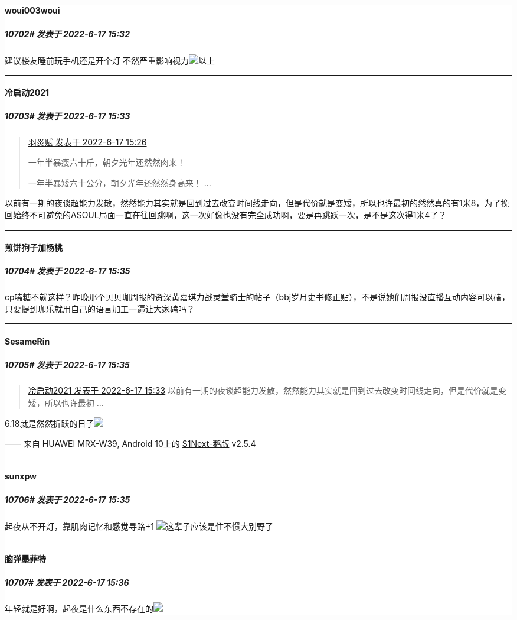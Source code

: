 ####  woui003woui  
##### 10702#       发表于 2022-6-17 15:32

建议楼友睡前玩手机还是开个灯 不然严重影响视力<img src="https://static.saraba1st.com/image/smiley/face2017/013.png" referrerpolicy="no-referrer">以上

*****

####  冷启动2021  
##### 10703#       发表于 2022-6-17 15:33

<blockquote><a href="httphttps://bbs.saraba1st.com/2b/forum.php?mod=redirect&amp;goto=findpost&amp;pid=56307155&amp;ptid=2074554" target="_blank">羽炎赋 发表于 2022-6-17 15:26</a>

一年半暴瘦六十斤，朝夕光年还然然肉来！

一年半暴矮六十公分，朝夕光年还然然身高来！ ...</blockquote>
以前有一期的夜谈超能力发散，然然能力其实就是回到过去改变时间线走向，但是代价就是变矮，所以也许最初的然然真的有1米8，为了挽回始终不可避免的ASOUL局面一直在往回跳啊，这一次好像也没有完全成功啊，要是再跳跃一次，是不是这次得1米4了？



*****

####  煎饼狗子加杨桃  
##### 10704#       发表于 2022-6-17 15:35

cp嗑糖不就这样？昨晚那个贝贝珈周报的资深黄嘉琪力战灵堂骑士的帖子（bbj岁月史书修正贴），不是说她们周报没直播互动内容可以磕，只要提到珈乐就用自己的语言加工一遍让大家磕吗？

*****

####  SesameRin  
##### 10705#       发表于 2022-6-17 15:35

<blockquote><a href="httphttps://bbs.saraba1st.com/2b/forum.php?mod=redirect&amp;goto=findpost&amp;pid=56307255&amp;ptid=2074554" target="_blank">冷启动2021 发表于 2022-6-17 15:33</a>
以前有一期的夜谈超能力发散，然然能力其实就是回到过去改变时间线走向，但是代价就是变矮，所以也许最初 ...</blockquote>
6.18就是然然折跃的日子<img src="https://static.saraba1st.com/image/smiley/face2017/067.png" referrerpolicy="no-referrer">

—— 来自 HUAWEI MRX-W39, Android 10上的 [S1Next-鹅版](https://github.com/ykrank/S1-Next/releases) v2.5.4

*****

####  sunxpw  
##### 10706#       发表于 2022-6-17 15:35

起夜从不开灯，靠肌肉记忆和感觉寻路+1
<img src="https://static.saraba1st.com/image/smiley/face2017/072.png" referrerpolicy="no-referrer">这辈子应该是住不惯大别野了

*****

####  脑弹墨菲特  
##### 10707#       发表于 2022-6-17 15:36

年轻就是好啊，起夜是什么东西不存在的<img src="https://static.saraba1st.com/image/smiley/face2017/067.png" referrerpolicy="no-referrer">
